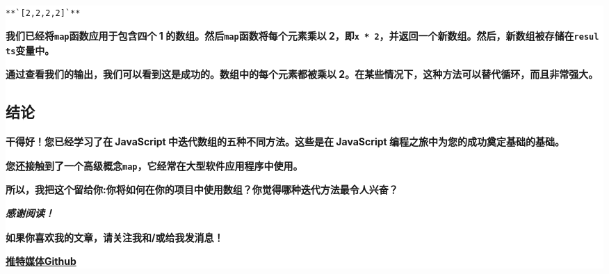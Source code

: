 ```
**`[2,2,2,2]`**
```

****我们已经将`map`函数应用于包含四个 1 的数组。然后`map`函数将每个元素乘以 2，即`x * 2`，并返回一个新数组。然后，新数组被存储在`results`变量中。****

****通过查看我们的输出，我们可以看到这是成功的。数组中的每个元素都被乘以 2。在某些情况下，这种方法可以替代循环，而且非常强大。****

## ****结论****

****干得好！您已经学习了在 JavaScript 中迭代数组的五种不同方法。这些是在 JavaScript 编程之旅中为您的成功奠定基础的基础。****

****您还接触到了一个高级概念`map`，它经常在大型软件应用程序中使用。****

****所以，我把这个留给你:你将如何在你的项目中使用数组？你觉得哪种迭代方法最令人兴奋？****

*******感谢阅读！*******

****如果你喜欢我的文章，请关注我和/或给我发消息！****

******[推特](https://twitter.com/MartyJacobsDev)[媒体](https://medium.com/@majikarpp)[Github](https://github.com/majikarp)******